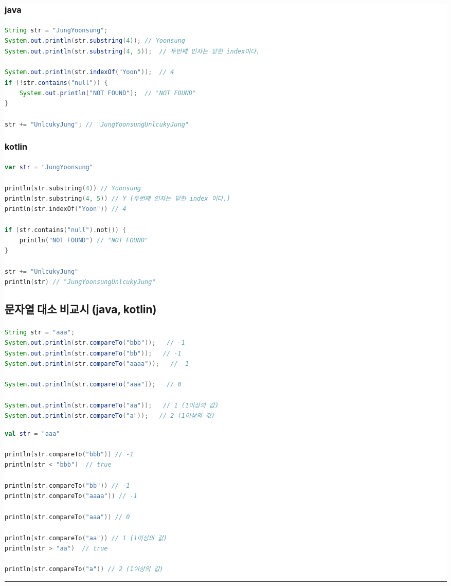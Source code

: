 
### java

```java
String str = "JungYoonsung";
System.out.println(str.substring(4)); // Yoonsung
System.out.println(str.substring(4, 5));  // 두번째 인자는 닫힌 index이다.

System.out.println(str.indexOf("Yoon"));  // 4
if (!str.contains("null")) {
    System.out.println("NOT FOUND");  // "NOT FOUND"
}

str += "UnlcukyJung"; // "JungYoonsungUnlcukyJung"
```

### kotlin

```kotlin
var str = "JungYoonsung"

println(str.substring(4)) // Yoonsung
println(str.substring(4, 5)) // Y (두번째 인자는 닫힌 index 이다.)
println(str.indexOf("Yoon")) // 4

if (str.contains("null").not()) {
    println("NOT FOUND") // "NOT FOUND"
}

str += "UnlcukyJung"
println(str) // "JungYoonsungUnlcukyJung"
```



## 문자열 대소 비교시 (java, kotlin)

```java
String str = "aaa";
System.out.println(str.compareTo("bbb"));   // -1
System.out.println(str.compareTo("bb"));   // -1
System.out.println(str.compareTo("aaaa"));   // -1

System.out.println(str.compareTo("aaa"));   // 0

System.out.println(str.compareTo("aa"));   // 1 (1이상의 값)
System.out.println(str.compareTo("a"));   // 2 (1이상의 값)
```

```kotlin
val str = "aaa"

println(str.compareTo("bbb")) // -1
println(str < "bbb")  // true

println(str.compareTo("bb")) // -1
println(str.compareTo("aaaa")) // -1

println(str.compareTo("aaa")) // 0

println(str.compareTo("aa")) // 1 (1이상의 값)
println(str > "aa")  // true

println(str.compareTo("a")) // 2 (1이상의 값)
```

---